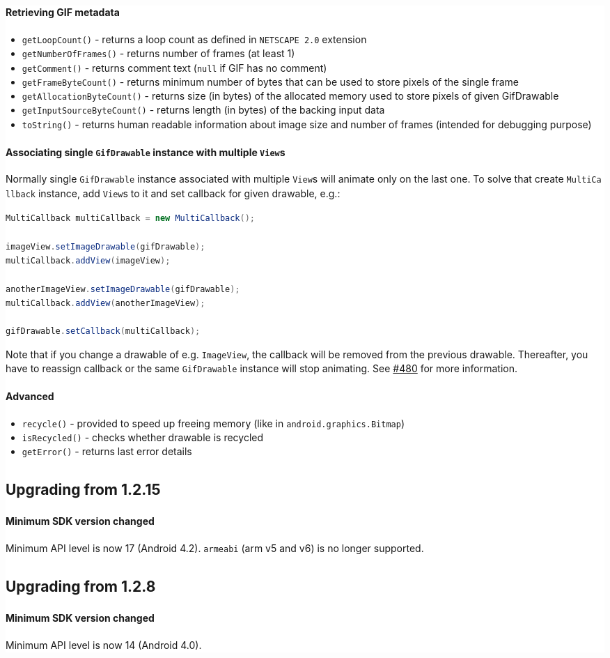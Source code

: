 #### Retrieving GIF metadata

+ `getLoopCount()` - returns a loop count as defined in `NETSCAPE 2.0` extension
+ `getNumberOfFrames()` - returns number of frames (at least 1)
+ `getComment()` - returns comment text (`null` if GIF has no comment)
+ `getFrameByteCount()` - returns minimum number of bytes that can be used to store pixels of the single frame
+ `getAllocationByteCount()` - returns size (in bytes) of the allocated memory used to store pixels of given GifDrawable
+ `getInputSourceByteCount()` - returns length (in bytes) of the backing input data
+ `toString()` - returns human readable information about image size and number of frames (intended for debugging purpose)

#### Associating single `GifDrawable` instance with multiple `View`s

Normally single `GifDrawable` instance associated with multiple `View`s will animate only on the last one.
To solve that create `MultiCallback` instance, add `View`s to it and set callback for given drawable, e.g.:
```java
MultiCallback multiCallback = new MultiCallback();

imageView.setImageDrawable(gifDrawable);
multiCallback.addView(imageView);

anotherImageView.setImageDrawable(gifDrawable);
multiCallback.addView(anotherImageView);

gifDrawable.setCallback(multiCallback);
```

Note that if you change a drawable of e.g. `ImageView`, the callback will be removed from the previous
drawable. Thereafter, you have to reassign callback or the same `GifDrawable` instance will stop animating. 
See [#480](https://github.com/koral--/android-gif-drawable/issues/480) for more information.

#### Advanced
 
+ `recycle()` - provided to speed up freeing memory (like in `android.graphics.Bitmap`)
+ `isRecycled()` - checks whether drawable is recycled
+ `getError()` - returns last error details

## Upgrading from 1.2.15
#### Minimum SDK version changed
Minimum API level is now 17 (Android 4.2).
`armeabi` (arm v5 and v6) is no longer supported. 

## Upgrading from 1.2.8
#### Minimum SDK version changed
Minimum API level is now 14 (Android 4.0).
